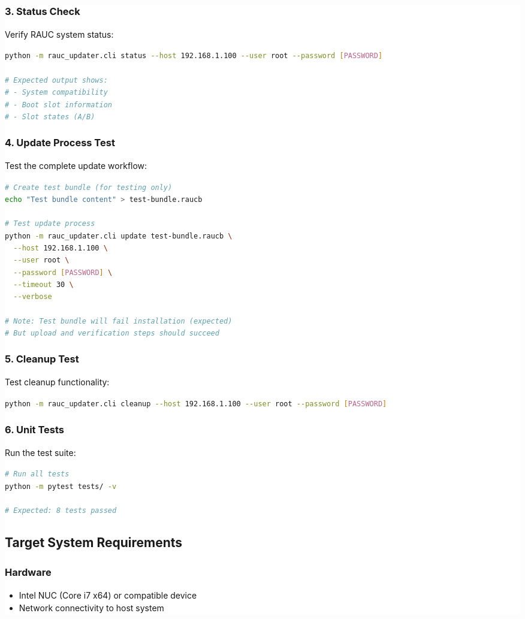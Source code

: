 ### 3. Status Check

Verify RAUC system status:

```bash
python -m rauc_updater.cli status --host 192.168.1.100 --user root --password [PASSWORD]

# Expected output shows:
# - System compatibility
# - Boot slot information
# - Slot states (A/B)
```

### 4. Update Process Test

Test the complete update workflow:

```bash
# Create test bundle (for testing only)
echo "Test bundle content" > test-bundle.raucb

# Test update process
python -m rauc_updater.cli update test-bundle.raucb \
  --host 192.168.1.100 \
  --user root \
  --password [PASSWORD] \
  --timeout 30 \
  --verbose

# Note: Test bundle will fail installation (expected)
# But upload and verification steps should succeed
```

### 5. Cleanup Test

Test cleanup functionality:

```bash
python -m rauc_updater.cli cleanup --host 192.168.1.100 --user root --password [PASSWORD]
```

### 6. Unit Tests

Run the test suite:

```bash
# Run all tests
python -m pytest tests/ -v

# Expected: 8 tests passed
```

## Target System Requirements

### Hardware
- Intel NUC (Core i7 x64) or compatible device
- Network connectivity to host system
